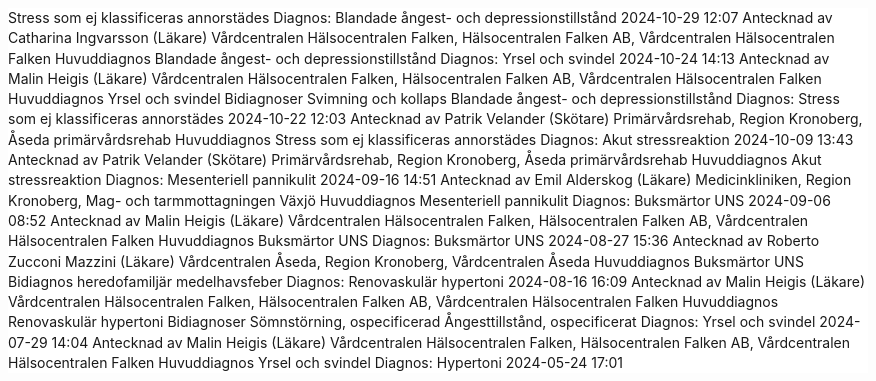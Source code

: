 Stress som ej klassificeras annorstädes
Diagnos: Blandade ångest- och depressionstillstånd 2024-10-29 12:07
Antecknad av
Catharina Ingvarsson (Läkare)
Vårdcentralen Hälsocentralen Falken, Hälsocentralen Falken AB, Vårdcentralen Hälsocentralen Falken
Huvuddiagnos
Blandade ångest- och depressionstillstånd
Diagnos: Yrsel och svindel 2024-10-24 14:13
Antecknad av
Malin Heigis (Läkare)
Vårdcentralen Hälsocentralen Falken, Hälsocentralen Falken AB, Vårdcentralen Hälsocentralen Falken
Huvuddiagnos
Yrsel och svindel
Bidiagnoser
Svimning och kollaps
Blandade ångest- och depressionstillstånd
Diagnos: Stress som ej klassificeras annorstädes 2024-10-22 12:03
Antecknad av
Patrik Velander (Skötare)
Primärvårdsrehab, Region Kronoberg, Åseda primärvårdsrehab
Huvuddiagnos
Stress som ej klassificeras annorstädes
Diagnos: Akut stressreaktion 2024-10-09 13:43
Antecknad av
Patrik Velander (Skötare)
Primärvårdsrehab, Region Kronoberg, Åseda primärvårdsrehab
Huvuddiagnos
Akut stressreaktion
Diagnos: Mesenteriell pannikulit 2024-09-16 14:51
Antecknad av
Emil Alderskog (Läkare)
Medicinkliniken, Region Kronoberg, Mag- och tarmmottagningen Växjö
Huvuddiagnos
Mesenteriell pannikulit
Diagnos: Buksmärtor UNS 2024-09-06 08:52
Antecknad av
Malin Heigis (Läkare)
Vårdcentralen Hälsocentralen Falken, Hälsocentralen Falken AB, Vårdcentralen Hälsocentralen Falken
Huvuddiagnos
Buksmärtor UNS
Diagnos: Buksmärtor UNS 2024-08-27 15:36
Antecknad av
Roberto Zucconi Mazzini (Läkare)
Vårdcentralen Åseda, Region Kronoberg, Vårdcentralen Åseda
Huvuddiagnos
Buksmärtor UNS
Bidiagnos
heredofamiljär medelhavsfeber
Diagnos: Renovaskulär hypertoni 2024-08-16 16:09
Antecknad av
Malin Heigis (Läkare)
Vårdcentralen Hälsocentralen Falken, Hälsocentralen Falken AB, Vårdcentralen Hälsocentralen Falken
Huvuddiagnos
Renovaskulär hypertoni
Bidiagnoser
Sömnstörning, ospecificerad
Ångesttillstånd, ospecificerat
Diagnos: Yrsel och svindel 2024-07-29 14:04
Antecknad av
Malin Heigis (Läkare)
Vårdcentralen Hälsocentralen Falken, Hälsocentralen Falken AB, Vårdcentralen Hälsocentralen Falken
Huvuddiagnos
Yrsel och svindel
Diagnos: Hypertoni 2024-05-24 17:01